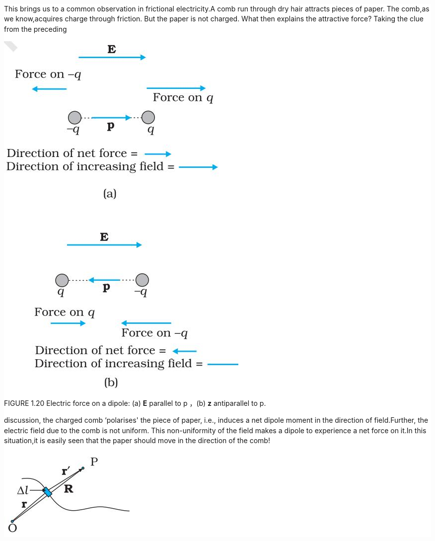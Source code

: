 This brings us to a common observation in frictional electricity.A comb run through dry hair attracts pieces of paper. The comb,as we know,acquires charge through friction. But the paper is not charged. What then explains the attractive force? Taking the clue from the preceding

![](images/358546b3deb6dce6effd2e62d24b5c5cc811fdb0c1ebb7bcba6d8733fe401bb8.jpg)

FIGURE 1.20 Electric force on a dipole: (a) $\mathbf { E }$ parallel to $\pmb { \mathrm { p } }$ ，(b) $\mathbf { z }$ antiparallel to p.

discussion, the charged comb ‘polarises' the piece of paper, i.e., induces a net dipole moment in the direction of field.Further, the electric field due to the comb is not uniform. This non-uniformity of the field makes a dipole to experience a net force on it.In this situation,it is easily seen that the paper should move in the direction of the comb!

![](images/088b7c92da11388b0890ba65b25d1ba9689723b03380f6cddb63b461759cd646.jpg)
